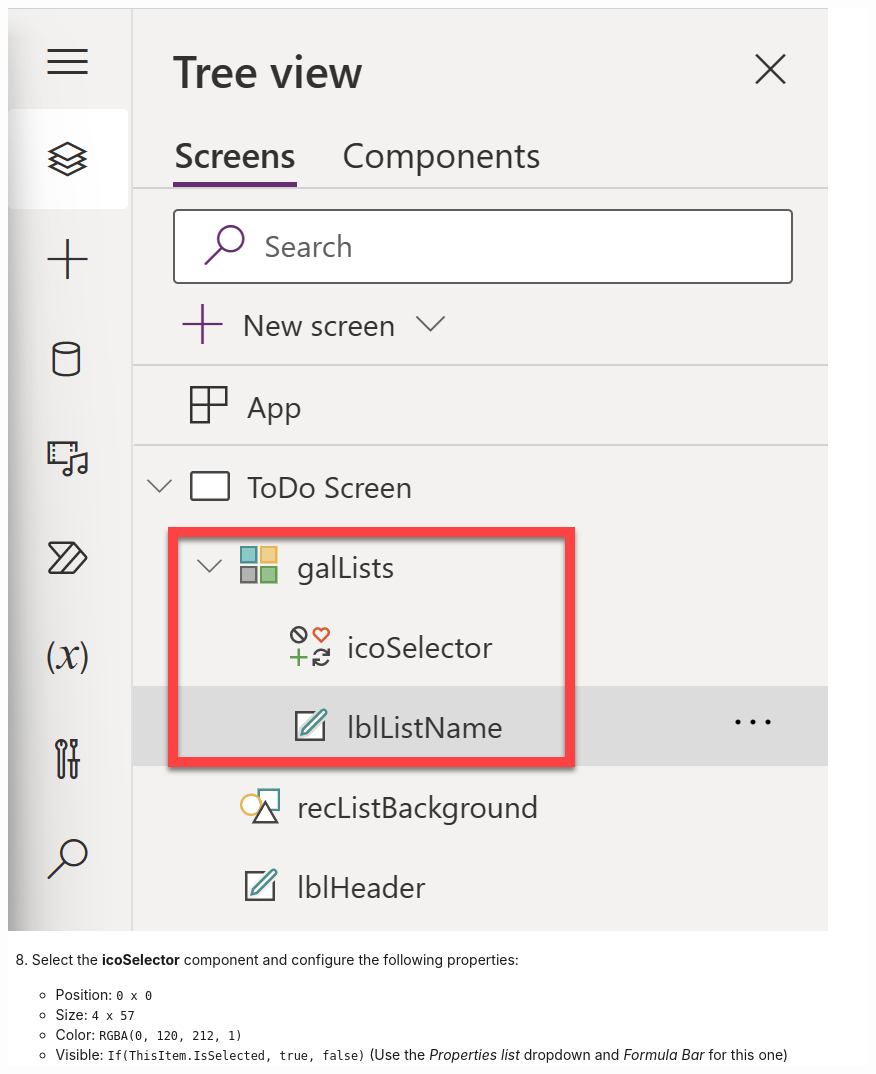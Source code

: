 ![List gallery components](/Workshops/JavaAndPowerApps/Lab5/assets/list-gallery.png)

8. Select the **icoSelector** component and configure the following properties:

    * Position: ```0 x 0```
    * Size: ```4 x 57```
    * Color: ```RGBA(0, 120, 212, 1)```
    * Visible: ```If(ThisItem.IsSelected, true, false)``` (Use the *Properties list* dropdown and *Formula Bar* for this one)

